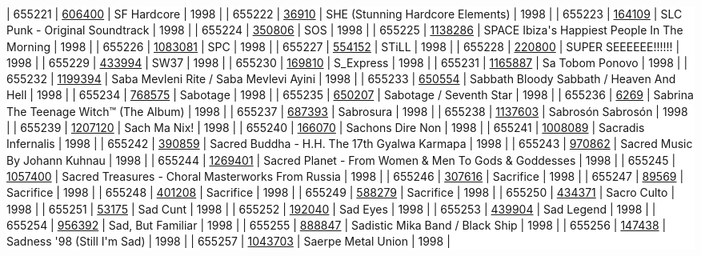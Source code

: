 | 655221 | [606400](https://www.discogs.com/master/606400) | SF Hardcore | 1998 |
| 655222 | [36910](https://www.discogs.com/master/36910) | SHE (Stunning Hardcore Elements) | 1998 |
| 655223 | [164109](https://www.discogs.com/master/164109) | SLC Punk - Original Soundtrack | 1998 |
| 655224 | [350806](https://www.discogs.com/master/350806) | SOS | 1998 |
| 655225 | [1138286](https://www.discogs.com/master/1138286) | SPACE Ibiza's Happiest People In The Morning | 1998 |
| 655226 | [1083081](https://www.discogs.com/master/1083081) | SPC | 1998 |
| 655227 | [554152](https://www.discogs.com/master/554152) | STiLL | 1998 |
| 655228 | [220800](https://www.discogs.com/master/220800) | SUPER SEEEEEE!!!!!! | 1998 |
| 655229 | [433994](https://www.discogs.com/master/433994) | SW37 | 1998 |
| 655230 | [169810](https://www.discogs.com/master/169810) | S_Express | 1998 |
| 655231 | [1165887](https://www.discogs.com/master/1165887) | Sa Tobom Ponovo | 1998 |
| 655232 | [1199394](https://www.discogs.com/master/1199394) | Saba Mevleni Rite / Saba Mevlevi Ayini | 1998 |
| 655233 | [650554](https://www.discogs.com/master/650554) | Sabbath Bloody Sabbath / Heaven And Hell | 1998 |
| 655234 | [768575](https://www.discogs.com/master/768575) | Sabotage | 1998 |
| 655235 | [650207](https://www.discogs.com/master/650207) | Sabotage / Seventh Star | 1998 |
| 655236 | [6269](https://www.discogs.com/master/6269) | Sabrina The Teenage Witch™ (The Album) | 1998 |
| 655237 | [687393](https://www.discogs.com/master/687393) | Sabrosura | 1998 |
| 655238 | [1137603](https://www.discogs.com/master/1137603) | Sabrosón Sabrosón | 1998 |
| 655239 | [1207120](https://www.discogs.com/master/1207120) | Sach Ma Nix! | 1998 |
| 655240 | [166070](https://www.discogs.com/master/166070) | Sachons Dire Non | 1998 |
| 655241 | [1008089](https://www.discogs.com/master/1008089) | Sacradis Infernalis | 1998 |
| 655242 | [390859](https://www.discogs.com/master/390859) | Sacred Buddha - H.H. The 17th Gyalwa Karmapa | 1998 |
| 655243 | [970862](https://www.discogs.com/master/970862) | Sacred Music By Johann Kuhnau | 1998 |
| 655244 | [1269401](https://www.discogs.com/master/1269401) | Sacred Planet - From Women & Men To Gods & Goddesses | 1998 |
| 655245 | [1057400](https://www.discogs.com/master/1057400) | Sacred Treasures - Choral Masterworks From Russia | 1998 |
| 655246 | [307616](https://www.discogs.com/master/307616) | Sacrifice | 1998 |
| 655247 | [89569](https://www.discogs.com/master/89569) | Sacrifice | 1998 |
| 655248 | [401208](https://www.discogs.com/master/401208) | Sacrifice | 1998 |
| 655249 | [588279](https://www.discogs.com/master/588279) | Sacrifice | 1998 |
| 655250 | [434371](https://www.discogs.com/master/434371) | Sacro Culto | 1998 |
| 655251 | [53175](https://www.discogs.com/master/53175) | Sad Cunt | 1998 |
| 655252 | [192040](https://www.discogs.com/master/192040) | Sad Eyes | 1998 |
| 655253 | [439904](https://www.discogs.com/master/439904) | Sad Legend | 1998 |
| 655254 | [956392](https://www.discogs.com/master/956392) | Sad, But Familiar | 1998 |
| 655255 | [888847](https://www.discogs.com/master/888847) | Sadistic Mika Band / Black Ship | 1998 |
| 655256 | [147438](https://www.discogs.com/master/147438) | Sadness '98 (Still I'm Sad) | 1998 |
| 655257 | [1043703](https://www.discogs.com/master/1043703) | Saerpe Metal Union | 1998 |